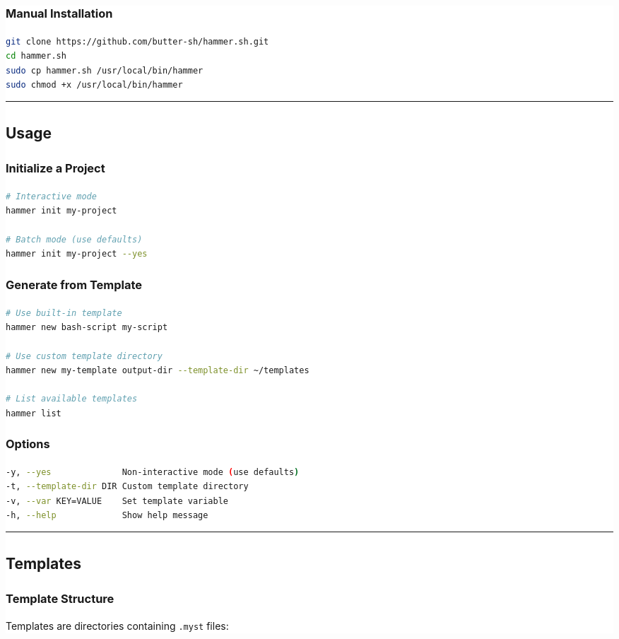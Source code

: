 ### Manual Installation

```bash
git clone https://github.com/butter-sh/hammer.sh.git
cd hammer.sh
sudo cp hammer.sh /usr/local/bin/hammer
sudo chmod +x /usr/local/bin/hammer
```

---

## Usage

### Initialize a Project

```bash
# Interactive mode
hammer init my-project

# Batch mode (use defaults)
hammer init my-project --yes
```

### Generate from Template

```bash
# Use built-in template
hammer new bash-script my-script

# Use custom template directory
hammer new my-template output-dir --template-dir ~/templates

# List available templates
hammer list
```

### Options

```bash
-y, --yes              Non-interactive mode (use defaults)
-t, --template-dir DIR Custom template directory
-v, --var KEY=VALUE    Set template variable
-h, --help             Show help message
```

---

## Templates

### Template Structure

Templates are directories containing `.myst` files:
